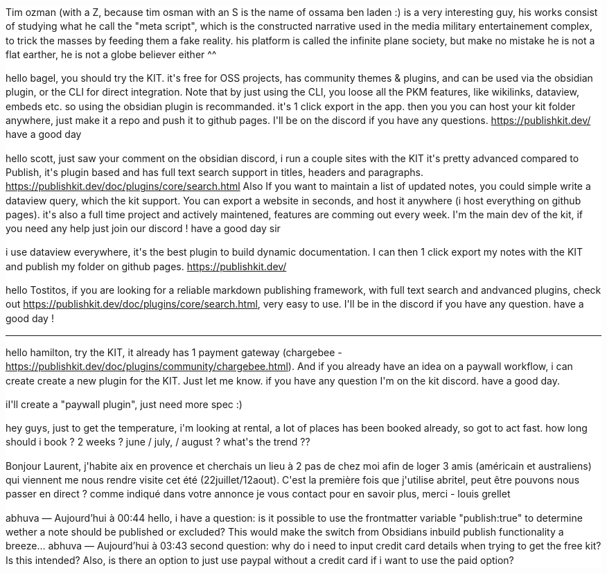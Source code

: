 


Tim ozman (with a Z, because tim osman with an S is the name of ossama ben laden :) is a very interesting guy, his works consist of studying what he call the "meta script", which is the constructed narrative used in the media military entertainement complex, to trick the masses by feeding them a fake reality. his platform is called the infinite plane society, but make no mistake he is not a flat earther, he is not a globe believer either ^^


hello bagel, you should try the KIT. it's free for OSS projects, has community themes & plugins, and can be used via the obsidian plugin, or the CLI for direct integration. Note that by just using the CLI, you loose all the PKM features, like wikilinks, dataview, embeds etc. so using the obsidian plugin is recommanded. it's 1 click export in the app. then you you can host your kit folder anywhere, just make it a repo and push it to github pages. I'll be on the discord if you have any questions. https://publishkit.dev/ have a good day

hello scott, just saw your comment on the obsidian discord,  i run a couple sites with the KIT it's pretty advanced compared to Publish, it's plugin based and has full text search support in titles, headers and paragraphs. https://publishkit.dev/doc/plugins/core/search.html Also If you want to maintain a list of updated notes, you could simple write a dataview query, which the kit support. You can export a website in seconds, and host it anywhere (i host everything on github pages). it's also a full time project and actively maintened, features are comming out every week.  I'm the main dev of the kit, if you need any help just join our discord ! have a good day sir

i use dataview everywhere, it's the best plugin to build dynamic documentation. I can then 1 click export my notes with the KIT and publish my folder on github pages. https://publishkit.dev/

hello Tostitos, if you are looking for a reliable markdown publishing framework, with full text search and andvanced plugins, check out https://publishkit.dev/doc/plugins/core/search.html, very easy to use. I'll be in the discord if you have any question. have a good day !


---


hello hamilton, try the KIT, it already has 1 payment gateway (chargebee - https://publishkit.dev/doc/plugins/community/chargebee.html). And if you already have an idea on a paywall workflow, i can create create a new plugin for the KIT. Just let me know. if you have any question I'm on the kit discord. have a good day.

iI'll create a "paywall plugin", just need more spec :)

hey guys, just to get the temperature, i'm looking at rental, a lot of places has been booked already, so got to act fast. how long should i book ? 2 weeks ? june / july, / august ? what's the trend ??


Bonjour Laurent, j'habite aix en provence et cherchais un lieu à 2 pas de chez moi afin de loger 3 amis (américain et australiens) qui viennent me nous rendre visite cet été (22juillet/12aout). C'est la première fois que j'utilise abritel, peut être pouvons nous passer en direct ? comme indiqué dans votre annonce je vous contact pour en savoir plus, merci - louis grellet



abhuva — Aujourd’hui à 00:44
hello, i have a question: is it possible to use the frontmatter variable "publish:true" to determine wether a note should be published or excluded?
This would make the switch from Obsidians inbuild publish functionality a breeze...
abhuva — Aujourd’hui à 03:43
second question: why do i need to input credit card details when trying to get the free kit? Is this intended? 
Also, is there an option to just use paypal without a credit card if i want to use the paid option?
